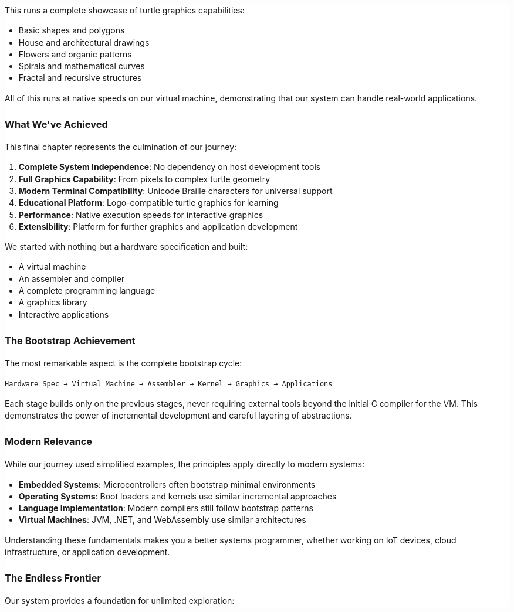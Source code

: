 This runs a complete showcase of turtle graphics capabilities:
- Basic shapes and polygons
- House and architectural drawings  
- Flowers and organic patterns
- Spirals and mathematical curves
- Fractal and recursive structures

All of this runs at native speeds on our virtual machine, demonstrating that our system can handle real-world applications.

### What We've Achieved

This final chapter represents the culmination of our journey:

1. **Complete System Independence**: No dependency on host development tools
2. **Full Graphics Capability**: From pixels to complex turtle geometry  
3. **Modern Terminal Compatibility**: Unicode Braille characters for universal support
4. **Educational Platform**: Logo-compatible turtle graphics for learning
5. **Performance**: Native execution speeds for interactive graphics
6. **Extensibility**: Platform for further graphics and application development

We started with nothing but a hardware specification and built:
- A virtual machine  
- An assembler and compiler
- A complete programming language
- A graphics library
- Interactive applications

### The Bootstrap Achievement

The most remarkable aspect is the complete bootstrap cycle:

```
Hardware Spec → Virtual Machine → Assembler → Kernel → Graphics → Applications
```

Each stage builds only on the previous stages, never requiring external tools beyond the initial C compiler for the VM. This demonstrates the power of incremental development and careful layering of abstractions.

### Modern Relevance

While our journey used simplified examples, the principles apply directly to modern systems:

- **Embedded Systems**: Microcontrollers often bootstrap minimal environments
- **Operating Systems**: Boot loaders and kernels use similar incremental approaches  
- **Language Implementation**: Modern compilers still follow bootstrap patterns
- **Virtual Machines**: JVM, .NET, and WebAssembly use similar architectures

Understanding these fundamentals makes you a better systems programmer, whether working on IoT devices, cloud infrastructure, or application development.

### The Endless Frontier

Our system provides a foundation for unlimited exploration:
